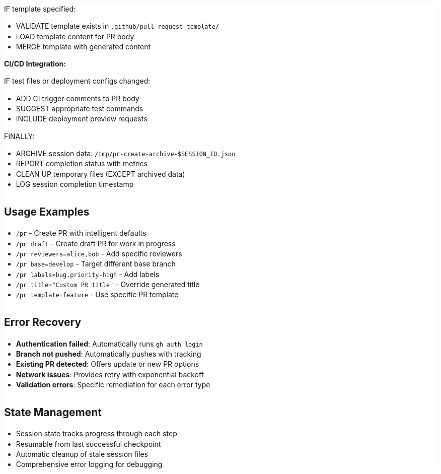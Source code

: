 IF template specified:

- VALIDATE template exists in `.github/pull_request_template/`
- LOAD template content for PR body
- MERGE template with generated content

**CI/CD Integration:**

IF test files or deployment configs changed:

- ADD CI trigger comments to PR body
- SUGGEST appropriate test commands
- INCLUDE deployment preview requests

FINALLY:

- ARCHIVE session data: `/tmp/pr-create-archive-$SESSION_ID.json`
- REPORT completion status with metrics
- CLEAN UP temporary files (EXCEPT archived data)
- LOG session completion timestamp

## Usage Examples

- `/pr` - Create PR with intelligent defaults
- `/pr draft` - Create draft PR for work in progress
- `/pr reviewers=alice,bob` - Add specific reviewers
- `/pr base=develop` - Target different base branch
- `/pr labels=bug,priority-high` - Add labels
- `/pr title="Custom PR title"` - Override generated title
- `/pr template=feature` - Use specific PR template

## Error Recovery

- **Authentication failed**: Automatically runs `gh auth login`
- **Branch not pushed**: Automatically pushes with tracking
- **Existing PR detected**: Offers update or new PR options
- **Network issues**: Provides retry with exponential backoff
- **Validation errors**: Specific remediation for each error type

## State Management

- Session state tracks progress through each step
- Resumable from last successful checkpoint
- Automatic cleanup of stale session files
- Comprehensive error logging for debugging
